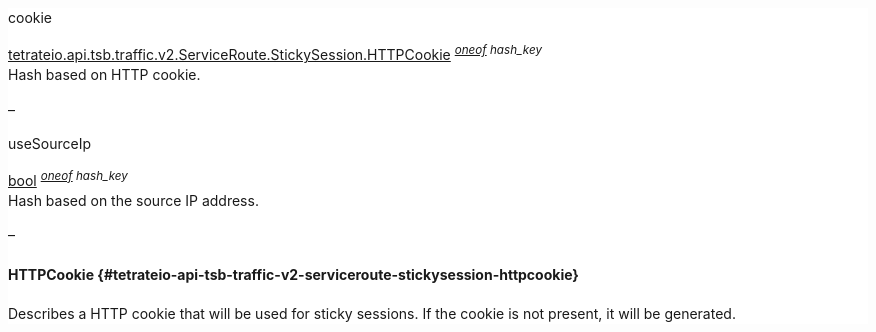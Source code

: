 </td>
</tr>
    
<tr>
<td>


cookie

</td>

<td>

[tetrateio.api.tsb.traffic.v2.ServiceRoute.StickySession.HTTPCookie](../../../tsb/traffic/v2/service_route#tetrateio-api-tsb-traffic-v2-serviceroute-stickysession-httpcookie) _<sup><a href="https://developers.google.com/protocol-buffers/docs/proto3#oneof" target="_blank">oneof</a> hash_key</sup>_ <br/> Hash based on HTTP cookie.

</td>

<td>

&ndash;

</td>
</tr>
    
<tr>
<td>


useSourceIp

</td>

<td>

[bool](https://developers.google.com/protocol-buffers/docs/proto3#scalar) _<sup><a href="https://developers.google.com/protocol-buffers/docs/proto3#oneof" target="_blank">oneof</a> hash_key</sup>_ <br/> Hash based on the source IP address.

</td>

<td>

&ndash;

</td>
</tr>
    
</table>
  


#### HTTPCookie {#tetrateio-api-tsb-traffic-v2-serviceroute-stickysession-httpcookie}

Describes a HTTP cookie that will be used for sticky sessions. If the cookie is not present, it
will be generated.



  
<div class="generated-table"></div>
